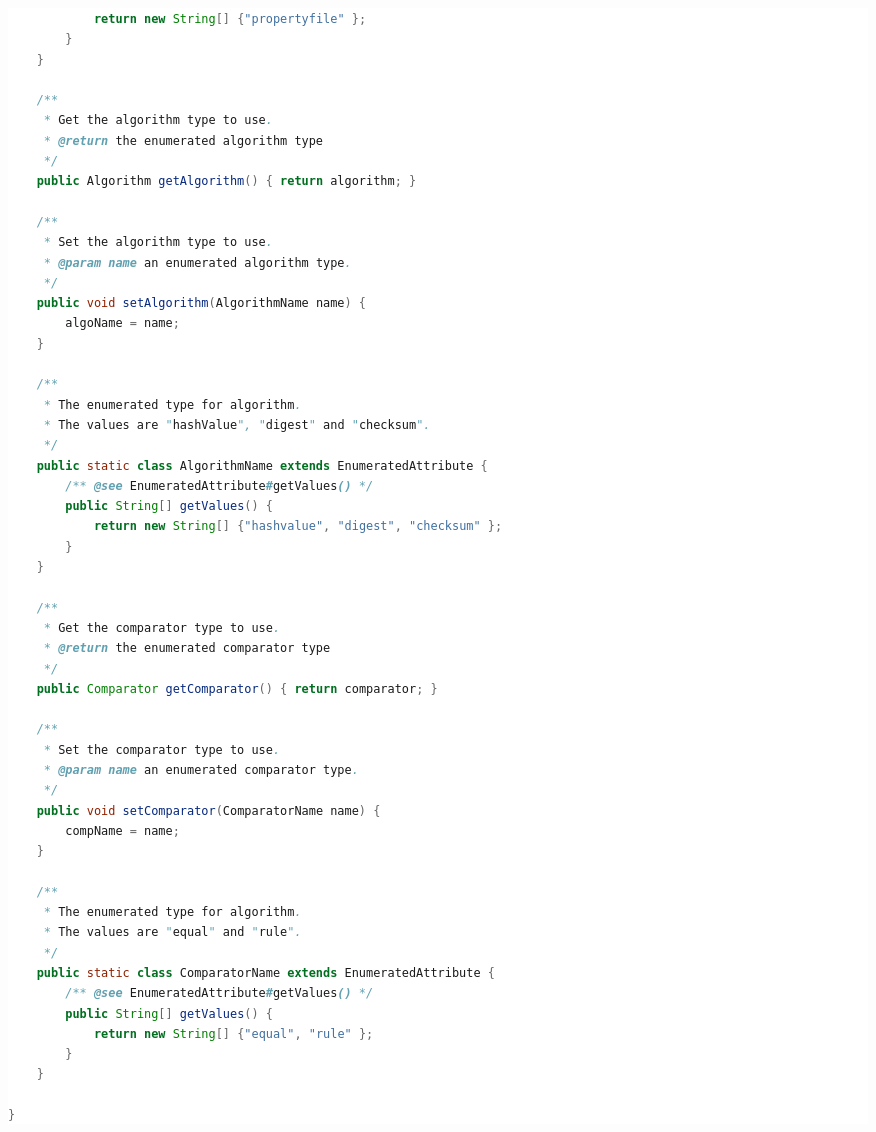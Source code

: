 ```java
            return new String[] {"propertyfile" };
        }
    }

    /**
     * Get the algorithm type to use.
     * @return the enumerated algorithm type
     */
    public Algorithm getAlgorithm() { return algorithm; }

    /**
     * Set the algorithm type to use.
     * @param name an enumerated algorithm type.
     */
    public void setAlgorithm(AlgorithmName name) {
        algoName = name;
    }

    /**
     * The enumerated type for algorithm.
     * The values are "hashValue", "digest" and "checksum".
     */
    public static class AlgorithmName extends EnumeratedAttribute {
        /** @see EnumeratedAttribute#getValues() */
        public String[] getValues() {
            return new String[] {"hashvalue", "digest", "checksum" };
        }
    }

    /**
     * Get the comparator type to use.
     * @return the enumerated comparator type
     */
    public Comparator getComparator() { return comparator; }

    /**
     * Set the comparator type to use.
     * @param name an enumerated comparator type.
     */
    public void setComparator(ComparatorName name) {
        compName = name;
    }

    /**
     * The enumerated type for algorithm.
     * The values are "equal" and "rule".
     */
    public static class ComparatorName extends EnumeratedAttribute {
        /** @see EnumeratedAttribute#getValues() */
        public String[] getValues() {
            return new String[] {"equal", "rule" };
        }
    }

}
```
